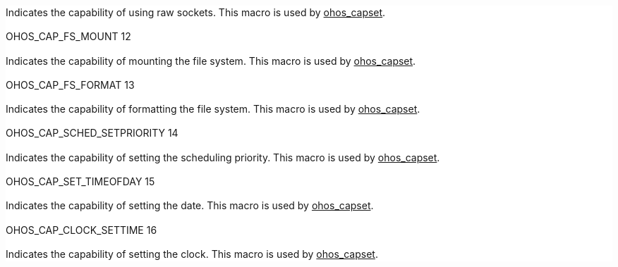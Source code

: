 <td class="cellrowborder" valign="top" width="50%" headers="mcps1.1.3.1.2 "><p id="p1153831882165622"><a name="p1153831882165622"></a><a name="p1153831882165622"></a>Indicates the capability of using raw sockets. This macro is used by <a href="process.md#ga77ad7758babf522e7ffb28551332a659">ohos_capset</a>. </p>
</td>
</tr>
<tr id="row2030314591165622"><td class="cellrowborder" valign="top" width="50%" headers="mcps1.1.3.1.1 "><p id="p842055080165622"><a name="p842055080165622"></a><a name="p842055080165622"></a><em id="ga9226dae5574b6386c87b0e6582560df9"><a name="ga9226dae5574b6386c87b0e6582560df9"></a><a name="ga9226dae5574b6386c87b0e6582560df9"></a></em>OHOS_CAP_FS_MOUNT    12</p>
</td>
<td class="cellrowborder" valign="top" width="50%" headers="mcps1.1.3.1.2 "><p id="p1572299512165622"><a name="p1572299512165622"></a><a name="p1572299512165622"></a>Indicates the capability of mounting the file system. This macro is used by <a href="process.md#ga77ad7758babf522e7ffb28551332a659">ohos_capset</a>. </p>
</td>
</tr>
<tr id="row1204263246165622"><td class="cellrowborder" valign="top" width="50%" headers="mcps1.1.3.1.1 "><p id="p1374519717165622"><a name="p1374519717165622"></a><a name="p1374519717165622"></a><em id="ga5802143f3200cee5ecc1af6dbc5c3aa0"><a name="ga5802143f3200cee5ecc1af6dbc5c3aa0"></a><a name="ga5802143f3200cee5ecc1af6dbc5c3aa0"></a></em>OHOS_CAP_FS_FORMAT    13</p>
</td>
<td class="cellrowborder" valign="top" width="50%" headers="mcps1.1.3.1.2 "><p id="p82126134165622"><a name="p82126134165622"></a><a name="p82126134165622"></a>Indicates the capability of formatting the file system. This macro is used by <a href="process.md#ga77ad7758babf522e7ffb28551332a659">ohos_capset</a>. </p>
</td>
</tr>
<tr id="row555263591165622"><td class="cellrowborder" valign="top" width="50%" headers="mcps1.1.3.1.1 "><p id="p218053816165622"><a name="p218053816165622"></a><a name="p218053816165622"></a><em id="ga65868d3c9629fc31f73678396aca3136"><a name="ga65868d3c9629fc31f73678396aca3136"></a><a name="ga65868d3c9629fc31f73678396aca3136"></a></em>OHOS_CAP_SCHED_SETPRIORITY    14</p>
</td>
<td class="cellrowborder" valign="top" width="50%" headers="mcps1.1.3.1.2 "><p id="p93628962165622"><a name="p93628962165622"></a><a name="p93628962165622"></a>Indicates the capability of setting the scheduling priority. This macro is used by <a href="process.md#ga77ad7758babf522e7ffb28551332a659">ohos_capset</a>. </p>
</td>
</tr>
<tr id="row1667221781165622"><td class="cellrowborder" valign="top" width="50%" headers="mcps1.1.3.1.1 "><p id="p1588578665165622"><a name="p1588578665165622"></a><a name="p1588578665165622"></a><em id="ga54901b8a0b89b410be9c846781b0a3ae"><a name="ga54901b8a0b89b410be9c846781b0a3ae"></a><a name="ga54901b8a0b89b410be9c846781b0a3ae"></a></em>OHOS_CAP_SET_TIMEOFDAY    15</p>
</td>
<td class="cellrowborder" valign="top" width="50%" headers="mcps1.1.3.1.2 "><p id="p1052310616165622"><a name="p1052310616165622"></a><a name="p1052310616165622"></a>Indicates the capability of setting the date. This macro is used by <a href="process.md#ga77ad7758babf522e7ffb28551332a659">ohos_capset</a>. </p>
</td>
</tr>
<tr id="row687145934165622"><td class="cellrowborder" valign="top" width="50%" headers="mcps1.1.3.1.1 "><p id="p2095622687165622"><a name="p2095622687165622"></a><a name="p2095622687165622"></a><em id="ga880e395b85296d3e2561ec2fd1fe315b"><a name="ga880e395b85296d3e2561ec2fd1fe315b"></a><a name="ga880e395b85296d3e2561ec2fd1fe315b"></a></em>OHOS_CAP_CLOCK_SETTIME    16</p>
</td>
<td class="cellrowborder" valign="top" width="50%" headers="mcps1.1.3.1.2 "><p id="p1001732184165622"><a name="p1001732184165622"></a><a name="p1001732184165622"></a>Indicates the capability of setting the clock. This macro is used by <a href="process.md#ga77ad7758babf522e7ffb28551332a659">ohos_capset</a>. </p>
</td>
</tr>